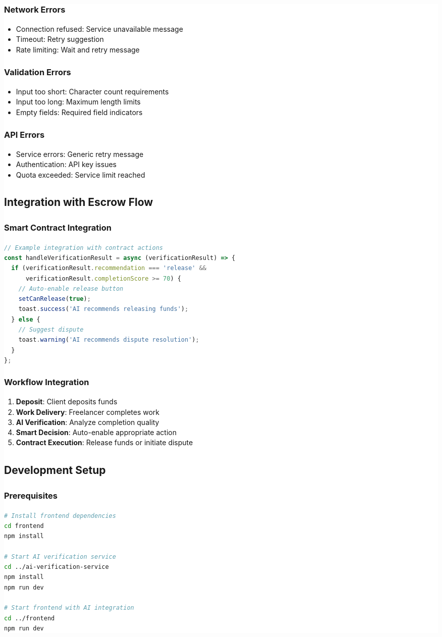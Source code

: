 ### Network Errors
- Connection refused: Service unavailable message
- Timeout: Retry suggestion
- Rate limiting: Wait and retry message

### Validation Errors
- Input too short: Character count requirements
- Input too long: Maximum length limits
- Empty fields: Required field indicators

### API Errors
- Service errors: Generic retry message
- Authentication: API key issues
- Quota exceeded: Service limit reached

## Integration with Escrow Flow

### Smart Contract Integration
```javascript
// Example integration with contract actions
const handleVerificationResult = async (verificationResult) => {
  if (verificationResult.recommendation === 'release' && 
      verificationResult.completionScore >= 70) {
    // Auto-enable release button
    setCanRelease(true);
    toast.success('AI recommends releasing funds');
  } else {
    // Suggest dispute
    toast.warning('AI recommends dispute resolution');
  }
};
```

### Workflow Integration
1. **Deposit**: Client deposits funds
2. **Work Delivery**: Freelancer completes work
3. **AI Verification**: Analyze completion quality
4. **Smart Decision**: Auto-enable appropriate action
5. **Contract Execution**: Release funds or initiate dispute

## Development Setup

### Prerequisites
```bash
# Install frontend dependencies
cd frontend
npm install

# Start AI verification service
cd ../ai-verification-service
npm install
npm run dev

# Start frontend with AI integration
cd ../frontend
npm run dev
```
